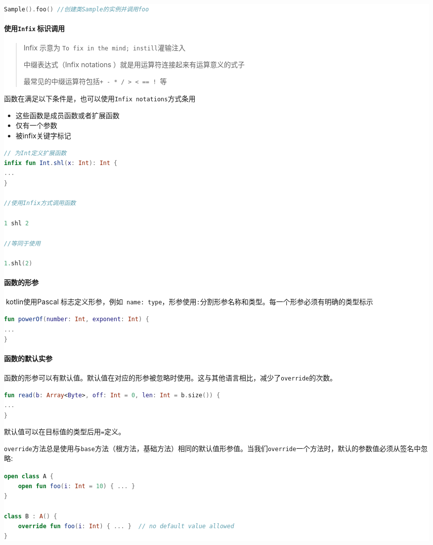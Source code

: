 ```kotlin
Sample().foo() //创建类Sample的实例并调用foo
```

#### 使用`Infix` 标识调用

> Infix 示意为 `To fix in the mind; instill`灌输注入
>
> 中缀表达式（Infix notations ）就是用运算符连接起来有运算意义的式子
>
> 最常见的中缀运算符包括`+ - * / > < == ! `等

函数在满足以下条件是，也可以使用`Infix notations`方式条用

- 这些函数是成员函数或者扩展函数
- 仅有一个参数
- 被infix关键字标记

```kotlin
// 为Int定义扩展函数
infix fun Int.shl(x: Int): Int {
...
}

//使用Infix方式调用函数

1 shl 2

//等同于使用

1.shl(2)
```

#### 函数的形参

​	kotlin使用Pascal 标志定义形参，例如` name: type`，形参使用`:`分割形参名称和类型。每一个形参必须有明确的类型标示

```kotlin
fun powerOf(number: Int, exponent: Int) {
...
}
```

#### 函数的默认实参

​	函数的形参可以有默认值。默认值在对应的形参被忽略时使用。这与其他语言相比，减少了`override`的次数。

```kotlin
fun read(b: Array<Byte>, off: Int = 0, len: Int = b.size()) {
...
}
```

默认值可以在目标值的类型后用`=`定义。

​	`override`方法总是使用与`base`方法（根方法，基础方法）相同的默认值形参值。当我们`override`一个方法时，默认的参数值必须从签名中忽略:

```kotlin
open class A {
    open fun foo(i: Int = 10) { ... }
}

class B : A() {
    override fun foo(i: Int) { ... }  // no default value allowed
}	
```
